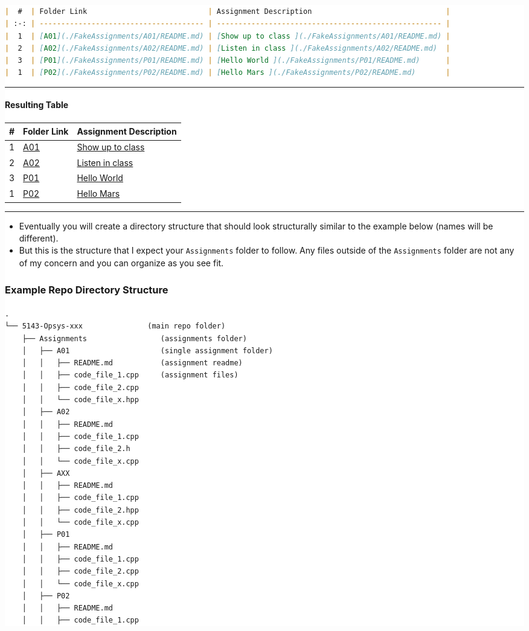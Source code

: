 ```md
|  #  | Folder Link                            | Assignment Description                               |
| :-: | -------------------------------------- | ---------------------------------------------------- |
|  1  | [A01](./FakeAssignments/A01/README.md) | [Show up to class ](./FakeAssignments/A01/README.md) |
|  2  | [A02](./FakeAssignments/A02/README.md) | [Listen in class ](./FakeAssignments/A02/README.md)  |
|  3  | [P01](./FakeAssignments/P01/README.md) | [Hello World ](./FakeAssignments/P01/README.md)      |
|  1  | [P02](./FakeAssignments/P02/README.md) | [Hello Mars ](./FakeAssignments/P02/README.md)       |
```

---

#### Resulting Table

|  #  | Folder Link                            | Assignment Description                               |
| :-: | -------------------------------------- | ---------------------------------------------------- |
|  1  | [A01](./FakeAssignments/A01/README.md) | [Show up to class ](./FakeAssignments/A01/README.md) |
|  2  | [A02](./FakeAssignments/A02/README.md) | [Listen in class ](./FakeAssignments/A02/README.md)  |
|  3  | [P01](./FakeAssignments/P01/README.md) | [Hello World ](./FakeAssignments/P01/README.md)      |
|  1  | [P02](./FakeAssignments/P02/README.md) | [Hello Mars ](./FakeAssignments/P02/README.md)       |

---

- Eventually you will create a directory structure that should look structurally similar to the example below (names will be different).
- But this is the structure that I expect your `Assignments` folder to follow. Any files outside of the `Assignments` folder are not any of my concern and you can organize as you see fit.

### Example Repo Directory Structure

```
.
└── 5143-Opsys-xxx               (main repo folder)
    ├── Assignments                 (assignments folder)
    │   ├── A01                     (single assignment folder)
    │   │   ├── README.md           (assignment readme)
    │   │   ├── code_file_1.cpp     (assignment files)
    │   │   ├── code_file_2.cpp
    │   │   └── code_file_x.hpp
    │   ├── A02
    │   │   ├── README.md
    │   │   ├── code_file_1.cpp
    │   │   ├── code_file_2.h
    │   │   └── code_file_x.cpp
    │   ├── AXX
    │   │   ├── README.md
    │   │   ├── code_file_1.cpp
    │   │   ├── code_file_2.hpp
    │   │   └── code_file_x.cpp
    │   ├── P01
    │   │   ├── README.md
    │   │   ├── code_file_1.cpp
    │   │   ├── code_file_2.cpp
    │   │   └── code_file_x.cpp
    │   ├── P02
    │   │   ├── README.md
    │   │   ├── code_file_1.cpp
```